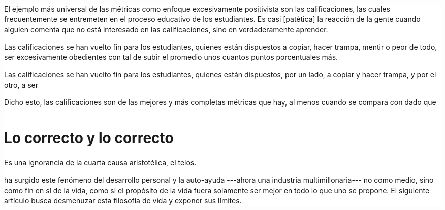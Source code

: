 El ejemplo más universal de las métricas como enfoque
excesivamente positivista son las calificaciones, las cuales
frecuentemente se entremeten en el proceso educativo de los
estudiantes. Es casi [patética] la reacción de la gente
cuando alguien comenta que no está interesado en las
calificaciones, sino en verdaderamente aprender.

Las calificaciones se han vuelto fin para los estudiantes,
quienes están dispuestos a copiar, hacer trampa, mentir o
peor de todo, ser excesivamente obedientes con tal de subir
el promedio unos cuantos puntos porcentuales más.

Las calificaciones se han vuelto fin para los estudiantes,
quienes están dispuestos, por un lado, a copiar y hacer
trampa, y por el otro, a ser 

Dicho esto, las calificaciones son de las mejores y más
completas métricas que hay, al menos cuando se compara con 
dado que 


# Lo correcto y lo correcto


Es una ignorancia de la cuarta causa aristotélica, el telos.




































ha surgido este fenómeno del
desarrollo personal y la auto-ayuda ---ahora una industria
multimillonaria--- no como medio, sino como fin en sí de la
vida, como si el propósito de la vida fuera solamente ser
mejor en todo lo que uno se propone. El siguiente artículo
busca desmenuzar esta filosofía de vida y exponer sus
límites.
